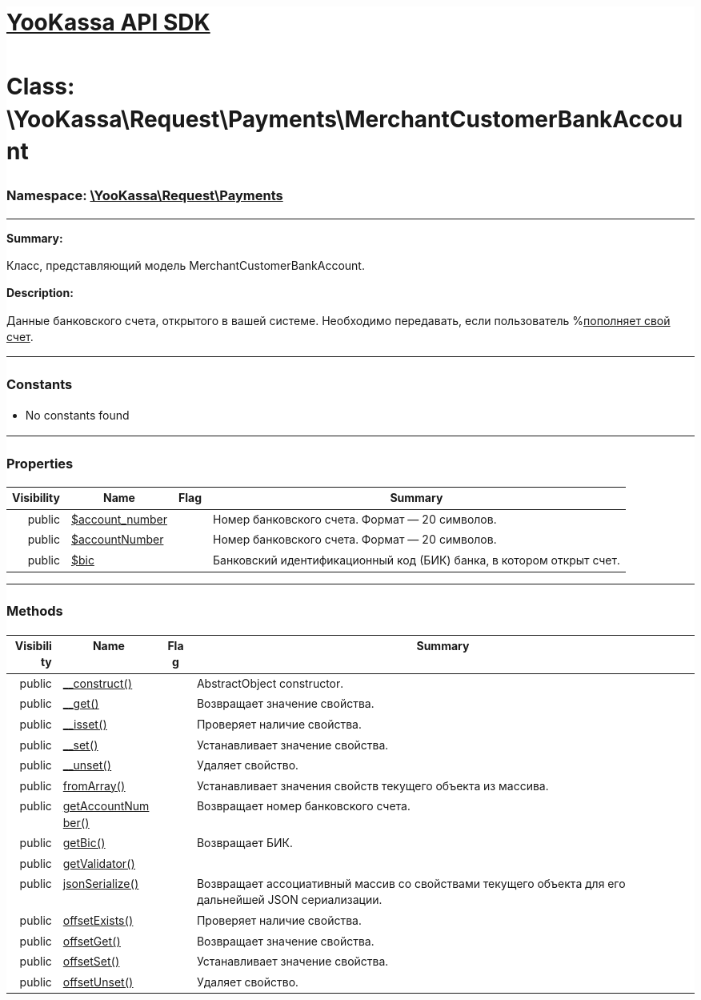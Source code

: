 # [YooKassa API SDK](../home.md)

# Class: \YooKassa\Request\Payments\MerchantCustomerBankAccount
### Namespace: [\YooKassa\Request\Payments](../namespaces/yookassa-request-payments.md)
---
**Summary:**

Класс, представляющий модель MerchantCustomerBankAccount.

**Description:**

Данные банковского счета, открытого в вашей системе. Необходимо передавать, если пользователь %[пополняет свой счет](/developers/payment-acceptance/scenario-extensions/bank-account-in-merchant-system).

---
### Constants
* No constants found

---
### Properties
| Visibility | Name | Flag | Summary |
| ----------:| ---- | ---- | ------- |
| public | [$account_number](../classes/YooKassa-Request-Payments-MerchantCustomerBankAccount.md#property_account_number) |  | Номер банковского счета. Формат — 20 символов. |
| public | [$accountNumber](../classes/YooKassa-Request-Payments-MerchantCustomerBankAccount.md#property_accountNumber) |  | Номер банковского счета. Формат — 20 символов. |
| public | [$bic](../classes/YooKassa-Request-Payments-MerchantCustomerBankAccount.md#property_bic) |  | Банковский идентификационный код (БИК) банка, в котором открыт счет. |

---
### Methods
| Visibility | Name | Flag | Summary |
| ----------:| ---- | ---- | ------- |
| public | [__construct()](../classes/YooKassa-Common-AbstractObject.md#method___construct) |  | AbstractObject constructor. |
| public | [__get()](../classes/YooKassa-Common-AbstractObject.md#method___get) |  | Возвращает значение свойства. |
| public | [__isset()](../classes/YooKassa-Common-AbstractObject.md#method___isset) |  | Проверяет наличие свойства. |
| public | [__set()](../classes/YooKassa-Common-AbstractObject.md#method___set) |  | Устанавливает значение свойства. |
| public | [__unset()](../classes/YooKassa-Common-AbstractObject.md#method___unset) |  | Удаляет свойство. |
| public | [fromArray()](../classes/YooKassa-Common-AbstractObject.md#method_fromArray) |  | Устанавливает значения свойств текущего объекта из массива. |
| public | [getAccountNumber()](../classes/YooKassa-Request-Payments-MerchantCustomerBankAccount.md#method_getAccountNumber) |  | Возвращает номер банковского счета. |
| public | [getBic()](../classes/YooKassa-Request-Payments-MerchantCustomerBankAccount.md#method_getBic) |  | Возвращает БИК. |
| public | [getValidator()](../classes/YooKassa-Common-AbstractObject.md#method_getValidator) |  |  |
| public | [jsonSerialize()](../classes/YooKassa-Common-AbstractObject.md#method_jsonSerialize) |  | Возвращает ассоциативный массив со свойствами текущего объекта для его дальнейшей JSON сериализации. |
| public | [offsetExists()](../classes/YooKassa-Common-AbstractObject.md#method_offsetExists) |  | Проверяет наличие свойства. |
| public | [offsetGet()](../classes/YooKassa-Common-AbstractObject.md#method_offsetGet) |  | Возвращает значение свойства. |
| public | [offsetSet()](../classes/YooKassa-Common-AbstractObject.md#method_offsetSet) |  | Устанавливает значение свойства. |
| public | [offsetUnset()](../classes/YooKassa-Common-AbstractObject.md#method_offsetUnset) |  | Удаляет свойство. |